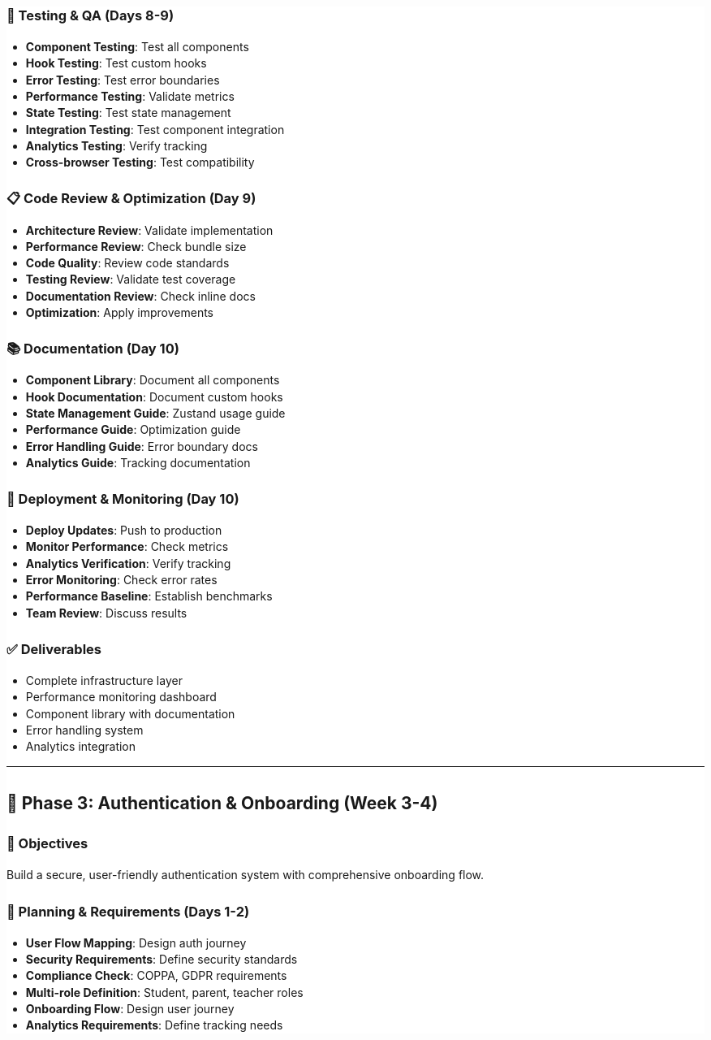 ### 🧪 Testing & QA (Days 8-9)
- **Component Testing**: Test all components
- **Hook Testing**: Test custom hooks
- **Error Testing**: Test error boundaries
- **Performance Testing**: Validate metrics
- **State Testing**: Test state management
- **Integration Testing**: Test component integration
- **Analytics Testing**: Verify tracking
- **Cross-browser Testing**: Test compatibility

### 📋 Code Review & Optimization (Day 9)
- **Architecture Review**: Validate implementation
- **Performance Review**: Check bundle size
- **Code Quality**: Review code standards
- **Testing Review**: Validate test coverage
- **Documentation Review**: Check inline docs
- **Optimization**: Apply improvements

### 📚 Documentation (Day 10)
- **Component Library**: Document all components
- **Hook Documentation**: Document custom hooks
- **State Management Guide**: Zustand usage guide
- **Performance Guide**: Optimization guide
- **Error Handling Guide**: Error boundary docs
- **Analytics Guide**: Tracking documentation

### 🚀 Deployment & Monitoring (Day 10)
- **Deploy Updates**: Push to production
- **Monitor Performance**: Check metrics
- **Analytics Verification**: Verify tracking
- **Error Monitoring**: Check error rates
- **Performance Baseline**: Establish benchmarks
- **Team Review**: Discuss results

### ✅ Deliverables
- Complete infrastructure layer
- Performance monitoring dashboard
- Component library with documentation
- Error handling system
- Analytics integration

---

## 📅 Phase 3: Authentication & Onboarding (Week 3-4)

### 🎯 Objectives
Build a secure, user-friendly authentication system with comprehensive onboarding flow.

### 📝 Planning & Requirements (Days 1-2)
- **User Flow Mapping**: Design auth journey
- **Security Requirements**: Define security standards
- **Compliance Check**: COPPA, GDPR requirements
- **Multi-role Definition**: Student, parent, teacher roles
- **Onboarding Flow**: Design user journey
- **Analytics Requirements**: Define tracking needs
